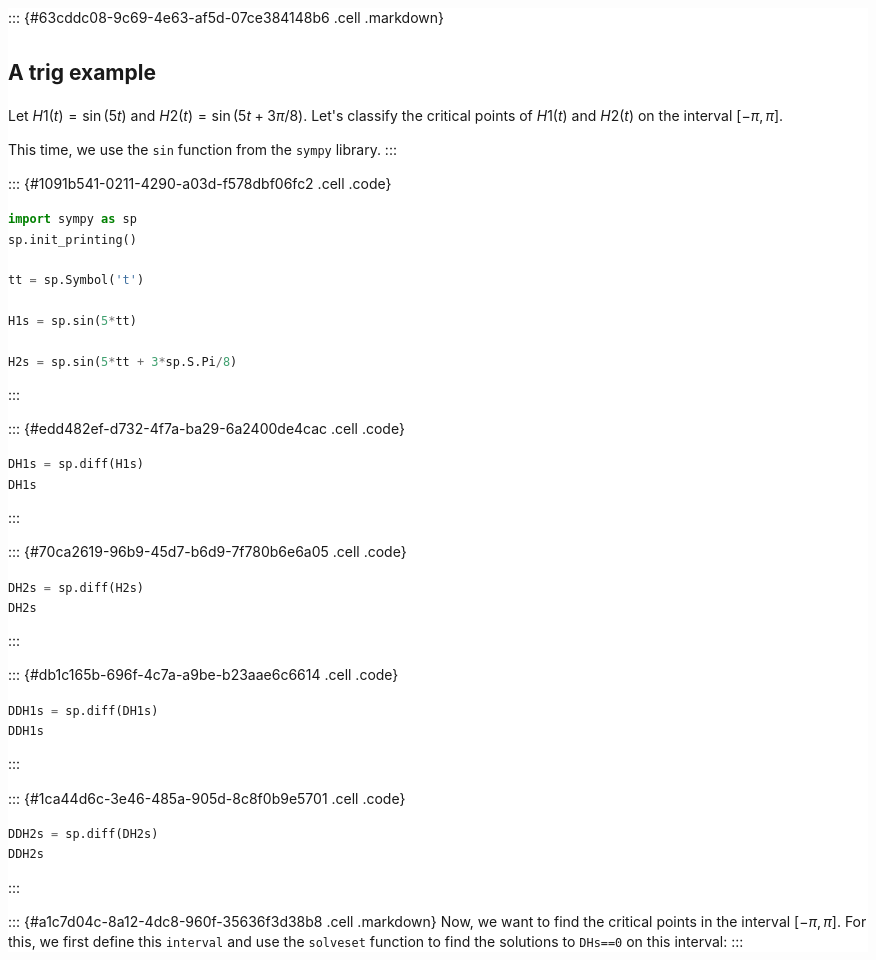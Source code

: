 ::: {#63cddc08-9c69-4e63-af5d-07ce384148b6 .cell .markdown}
## A trig example

Let $H1(t) = \sin(5t)$ and $H2(t) = \sin(5t + 3\pi/8)$. Let\'s classify
the critical points of $H1(t)$ and $H2(t)$ on the interval $[-\pi,\pi]$.

This time, we use the `sin` function from the `sympy` library.
:::

::: {#1091b541-0211-4290-a03d-f578dbf06fc2 .cell .code}
``` python
import sympy as sp
sp.init_printing()

tt = sp.Symbol('t') 

H1s = sp.sin(5*tt)

H2s = sp.sin(5*tt + 3*sp.S.Pi/8)
```
:::

::: {#edd482ef-d732-4f7a-ba29-6a2400de4cac .cell .code}
``` python
DH1s = sp.diff(H1s)
DH1s
```
:::

::: {#70ca2619-96b9-45d7-b6d9-7f780b6e6a05 .cell .code}
``` python
DH2s = sp.diff(H2s)
DH2s
```
:::

::: {#db1c165b-696f-4c7a-a9be-b23aae6c6614 .cell .code}
``` python
DDH1s = sp.diff(DH1s)
DDH1s
```
:::

::: {#1ca44d6c-3e46-485a-905d-8c8f0b9e5701 .cell .code}
``` python
DDH2s = sp.diff(DH2s)
DDH2s
```
:::

::: {#a1c7d04c-8a12-4dc8-960f-35636f3d38b8 .cell .markdown}
Now, we want to find the critical points in the interval $[-\pi,\pi]$.
For this, we first define this `interval` and use the `solveset`
function to find the solutions to `DHs==0` on this interval:
:::
